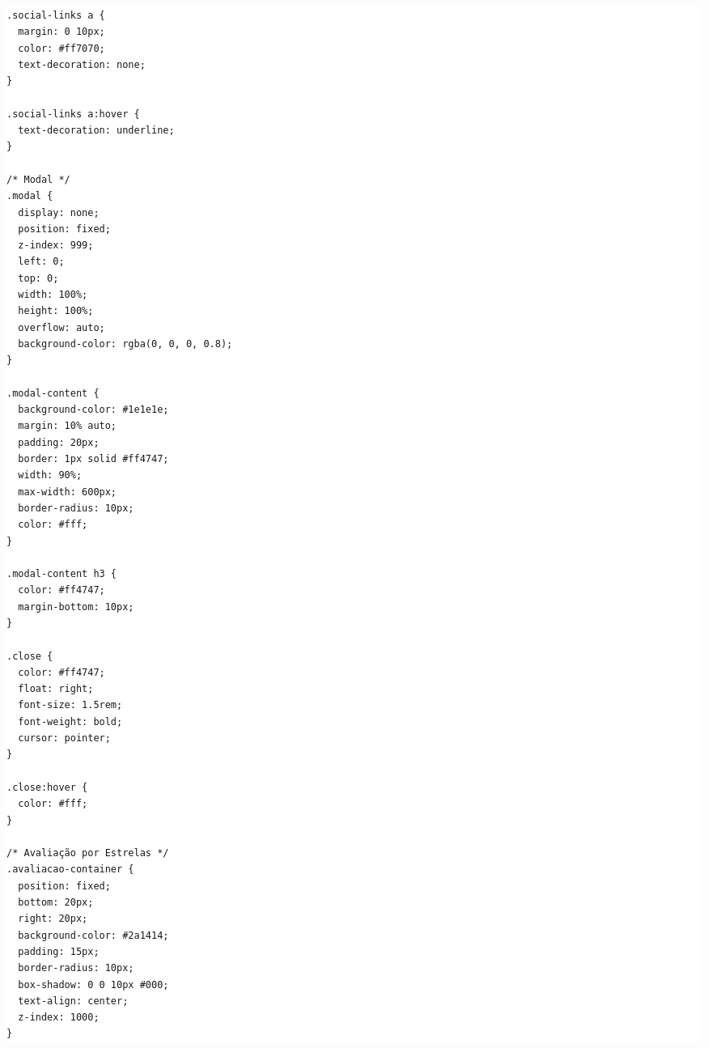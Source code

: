     .social-links a {
      margin: 0 10px;
      color: #ff7070;
      text-decoration: none;
    }

    .social-links a:hover {
      text-decoration: underline;
    }

    /* Modal */
    .modal {
      display: none;
      position: fixed;
      z-index: 999;
      left: 0;
      top: 0;
      width: 100%;
      height: 100%;
      overflow: auto;
      background-color: rgba(0, 0, 0, 0.8);
    }

    .modal-content {
      background-color: #1e1e1e;
      margin: 10% auto;
      padding: 20px;
      border: 1px solid #ff4747;
      width: 90%;
      max-width: 600px;
      border-radius: 10px;
      color: #fff;
    }

    .modal-content h3 {
      color: #ff4747;
      margin-bottom: 10px;
    }

    .close {
      color: #ff4747;
      float: right;
      font-size: 1.5rem;
      font-weight: bold;
      cursor: pointer;
    }

    .close:hover {
      color: #fff;
    }

    /* Avaliação por Estrelas */
    .avaliacao-container {
      position: fixed;
      bottom: 20px;
      right: 20px;
      background-color: #2a1414;
      padding: 15px;
      border-radius: 10px;
      box-shadow: 0 0 10px #000;
      text-align: center;
      z-index: 1000;
    }
